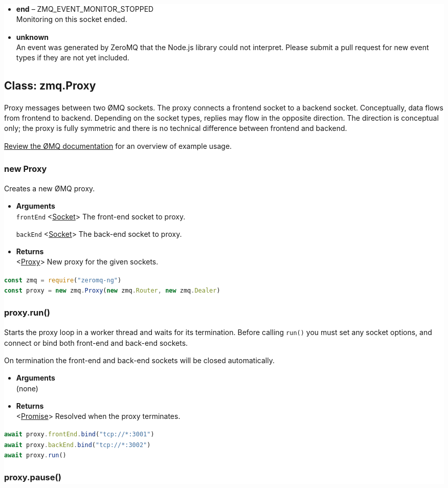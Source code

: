 * **end** – ZMQ_EVENT_MONITOR_STOPPED <br/>
  Monitoring on this socket ended.

* **unknown** <br/>
  An event was generated by ZeroMQ that the Node.js library could not interpret. Please submit a pull request for new event types if they are not yet included.


## Class: zmq.Proxy

Proxy messages between two ØMQ sockets. The proxy connects a frontend socket to a backend socket. Conceptually, data flows from frontend to backend. Depending on the socket types, replies may flow in the opposite direction. The direction is conceptual only; the proxy is fully symmetric and there is no technical difference between frontend and backend.

[Review the ØMQ documentation](http://api.zeromq.org/4-2:zmq-proxy#toc3) for an overview of example usage.


### new Proxy

Creates a new ØMQ proxy.

* **Arguments** <br/>
  `frontEnd` <[Socket]> The front-end socket to proxy.

  `backEnd` <[Socket]> The back-end socket to proxy.

* **Returns** <br/>
  <[Proxy]> New proxy for the given sockets.


```js
const zmq = require("zeromq-ng")
const proxy = new zmq.Proxy(new zmq.Router, new zmq.Dealer)
```


### proxy.run()

Starts the proxy loop in a worker thread and waits for its termination. Before calling `run()` you must set any socket options, and connect or bind both front-end and back-end sockets.

On termination the front-end and back-end sockets will be closed automatically.

* **Arguments** <br/>
  (none)

* **Returns** <br/>
  <[Promise]> Resolved when the proxy terminates.


```js
await proxy.frontEnd.bind("tcp://*:3001")
await proxy.backEnd.bind("tcp://*:3002")
await proxy.run()
```


### proxy.pause()


[Array]: https://developer.mozilla.org/en-US/docs/Web/JavaScript/Reference/Global_Objects/Array "Array"
[AsyncIterator]: https://developer.mozilla.org/en-US/docs/Web/JavaScript/Reference/Global_Objects/Array "AsyncIterator"
[boolean]: https://developer.mozilla.org/en-US/docs/Web/JavaScript/Data_structures#Boolean_type "boolean"
[Buffer]: https://nodejs.org/api/buffer.html#buffer_class_buffer "Buffer"
[Context]: #class-zmqcontext "zmq.Context"
[EventEmitter]: https://nodejs.org/api/events.html#events_class_eventemitter "EventEmitter"
[Error]: https://developer.mozilla.org/en-US/docs/Web/JavaScript/Reference/Global_Objects/Error
[Function]: https://developer.mozilla.org/en-US/docs/Web/JavaScript/Reference/Global_Objects/Function "Function"
[null]: https://developer.mozilla.org/en-US/docs/Web/JavaScript/Reference/Global_Objects/null "null"
[number]: https://developer.mozilla.org/en-US/docs/Web/JavaScript/Data_structures#Number_type "number"
[Object]: https://developer.mozilla.org/en-US/docs/Web/JavaScript/Reference/Global_Objects/Object "Object"
[Observer]: #class-zmqobserver "zmq.Observer"
[Promise]: https://developer.mozilla.org/en-US/docs/Web/JavaScript/Reference/Global_Objects/Promise "Promise"
[Proxy]: #class-zmqproxy "zmq.Proxy"
[Socket]: #class-zmqsocket "zmq.Socket"
[string]: https://developer.mozilla.org/en-US/docs/Web/JavaScript/Data_structures#String_type "string"
[undefined]: https://developer.mozilla.org/en-US/docs/Web/JavaScript/Reference/Global_Objects/undefined "undefined"